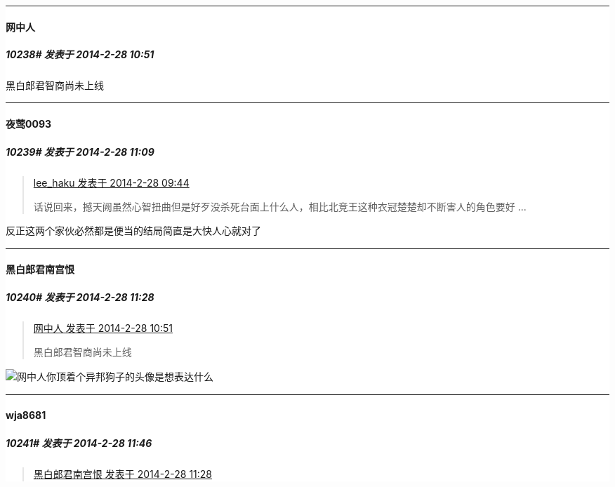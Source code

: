 





-----

####  网中人  
##### 10238#       发表于 2014-2-28 10:51




黑白郎君智商尚未上线







-----

####  夜莺0093  
##### 10239#       发表于 2014-2-28 11:09



<blockquote><a href="httphttps://bbs.saraba1st.com/2b/forum.php?mod=redirect&amp;goto=findpost&amp;pid=24633048&amp;ptid=346283" target="_blank">lee_haku 发表于 2014-2-28 09:44</a>

话说回来，撼天阙虽然心智扭曲但是好歹没杀死台面上什么人，相比北竞王这种衣冠楚楚却不断害人的角色要好 ...</blockquote>
反正这两个家伙必然都是便当的结局简直是大快人心就对了







-----

####  黑白郎君南宫恨  
##### 10240#       发表于 2014-2-28 11:28



<blockquote><a href="httphttps://bbs.saraba1st.com/2b/forum.php?mod=redirect&amp;goto=findpost&amp;pid=24633848&amp;ptid=346283" target="_blank">网中人 发表于 2014-2-28 10:51</a>

黑白郎君智商尚未上线</blockquote>
<img src="https://static.saraba1st.com/image/smiley/face/41.gif" referrerpolicy="no-referrer">网中人你顶着个异邦狗子的头像是想表达什么







-----

####  wja8681  
##### 10241#       发表于 2014-2-28 11:46



<blockquote><a href="httphttps://bbs.saraba1st.com/2b/forum.php?mod=redirect&amp;goto=findpost&amp;pid=24634275&amp;ptid=346283" target="_blank">黑白郎君南宫恨 发表于 2014-2-28 11:28</a>
